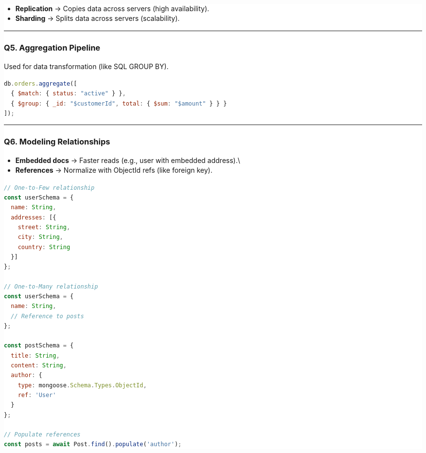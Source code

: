 -   **Replication** → Copies data across servers (high availability).
-   **Sharding** → Splits data across servers (scalability).

------------------------------------------------------------------------

### **Q5. Aggregation Pipeline**

Used for data transformation (like SQL GROUP BY).

``` js
db.orders.aggregate([
  { $match: { status: "active" } },
  { $group: { _id: "$customerId", total: { $sum: "$amount" } } }
]);
```

------------------------------------------------------------------------

### **Q6. Modeling Relationships**

-   **Embedded docs** → Faster reads (e.g., user with embedded
    address).\
-   **References** → Normalize with ObjectId refs (like foreign key).
```js
// One-to-Few relationship
const userSchema = {
  name: String,
  addresses: [{
    street: String,
    city: String,
    country: String
  }]
};

// One-to-Many relationship
const userSchema = {
  name: String,
  // Reference to posts
};

const postSchema = {
  title: String,
  content: String,
  author: { 
    type: mongoose.Schema.Types.ObjectId, 
    ref: 'User' 
  }
};

// Populate references
const posts = await Post.find().populate('author');

```
